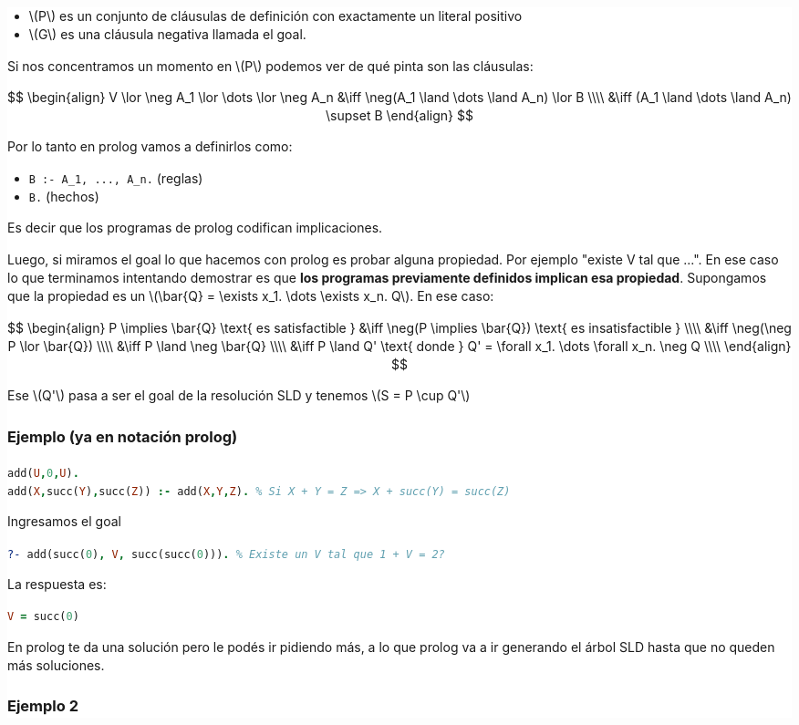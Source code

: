 - \\(P\\) es un conjunto de cláusulas de definición con exactamente un literal positivo
- \\(G\\) es una cláusula negativa llamada el goal.

Si nos concentramos un momento en \\(P\\) podemos ver de qué pinta son las cláusulas:

$$
\begin{align}
V \lor \neg A_1 \lor \dots \lor \neg A_n &\iff \neg(A_1 \land \dots \land A_n) \lor B \\\\
&\iff (A_1 \land \dots \land A_n) \supset B 
\end{align}
$$

Por lo tanto en prolog vamos a definirlos como:

- `B :- A_1, ..., A_n.` (reglas)
- `B.` (hechos)

Es decir que los programas de prolog codifican implicaciones.

Luego, si miramos el goal lo que hacemos con prolog es probar alguna propiedad. Por ejemplo "existe V tal que ...". En ese caso lo que terminamos intentando demostrar es que **los programas previamente definidos implican esa propiedad**. Supongamos que la propiedad es un \\(\bar{Q} = \exists x_1. \dots \exists x_n. Q\\). En ese caso:

$$
\begin{align}
P \implies \bar{Q} \text{ es satisfactible } &\iff \neg(P \implies \bar{Q}) \text{ es insatisfactible } \\\\
&\iff \neg(\neg P \lor \bar{Q}) \\\\
&\iff P \land \neg \bar{Q} \\\\
&\iff P \land Q' \text{ donde } Q' = \forall x_1. \dots \forall x_n. \neg Q \\\\
\end{align}
$$

Ese \\(Q'\\) pasa a ser el goal de la resolución SLD y tenemos \\(S = P \cup Q'\\)

### Ejemplo (ya en notación prolog)

```prolog
add(U,0,U).
add(X,succ(Y),succ(Z)) :- add(X,Y,Z). % Si X + Y = Z => X + succ(Y) = succ(Z)
```

Ingresamos el goal

```prolog
?- add(succ(0), V, succ(succ(0))). % Existe un V tal que 1 + V = 2?
```

La respuesta es:

```prolog
V = succ(0)
```

En prolog te da una solución pero le podés ir pidiendo más, a lo que prolog va a ir generando el árbol SLD hasta que no queden más soluciones.

### Ejemplo 2
